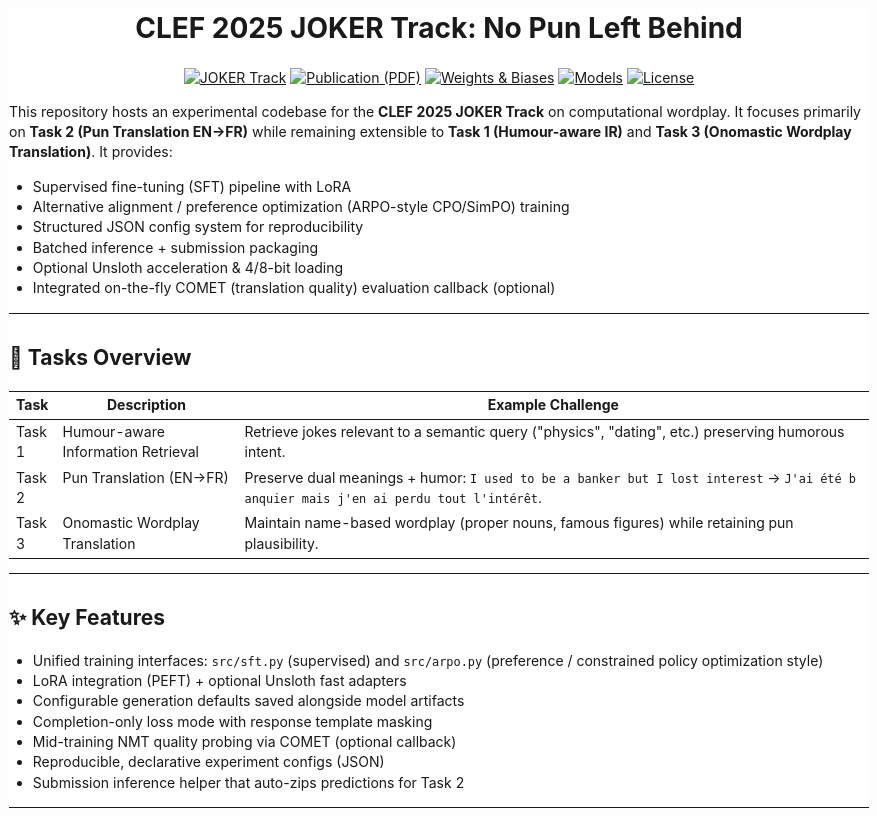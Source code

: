 <div align="center">

# CLEF 2025 JOKER Track: No Pun Left Behind

<a href="http://joker-project.com/" target="_blank"><img alt="JOKER Track" src="https://img.shields.io/badge/CLEF_2025-JOKER_Track-orange" height="22"></a>
<a href="https://ceur-ws.org/Vol-4038/paper_225.pdf" target="_blank" rel="noopener"><img alt="Publication (PDF)" src="https://img.shields.io/badge/Paper-CEUR--WS%204038%20(Paper%20225)-2ea44f" height="22"></a>
<a href="https://wandb.ai/igorktech01/joker-pun-translation" target="_blank"><img alt="Weights & Biases" src="https://img.shields.io/badge/Logging-wandb-6441a5" height="22"></a>
<a href="https://huggingface.co/collections/igorktech/clef-2025-joker-track-no-pun-left-behind-68bf34cc41d70a91a3709ce4" target="_blank"><img alt="Models" src="https://img.shields.io/badge/Models-HuggingFace-yellow" height="22"></a>
<a href="LICENSE" target="_blank"><img alt="License" src="https://img.shields.io/badge/License-Apache_2.0-blue" height="22"></a>

</div>

This repository hosts an experimental codebase for the **CLEF 2025 JOKER Track** on computational wordplay. It focuses primarily on **Task 2 (Pun Translation EN→FR)** while remaining extensible to **Task 1 (Humour-aware IR)** and **Task 3 (Onomastic Wordplay Translation)**. It provides:

* Supervised fine-tuning (SFT) pipeline with LoRA
* Alternative alignment / preference optimization (ARPO-style CPO/SimPO) training
* Structured JSON config system for reproducibility
* Batched inference + submission packaging
* Optional Unsloth acceleration & 4/8-bit loading
* Integrated on-the-fly COMET (translation quality) evaluation callback (optional)

---

## 🧩 Tasks Overview

| Task | Description | Example Challenge |
|------|-------------|-------------------|
| Task 1 | Humour-aware Information Retrieval | Retrieve jokes relevant to a semantic query ("physics", "dating", etc.) preserving humorous intent. |
| Task 2 | Pun Translation (EN→FR) | Preserve dual meanings + humor: `I used to be a banker but I lost interest` → `J'ai été banquier mais j'en ai perdu tout l'intérêt`. |
| Task 3 | Onomastic Wordplay Translation | Maintain name-based wordplay (proper nouns, famous figures) while retaining pun plausibility. |

---

## ✨ Key Features

* Unified training interfaces: `src/sft.py` (supervised) and `src/arpo.py` (preference / constrained policy optimization style)
* LoRA integration (PEFT) + optional Unsloth fast adapters
* Configurable generation defaults saved alongside model artifacts
* Completion-only loss mode with response template masking
* Mid-training NMT quality probing via COMET (optional callback)
* Reproducible, declarative experiment configs (JSON)
* Submission inference helper that auto-zips predictions for Task 2

---
